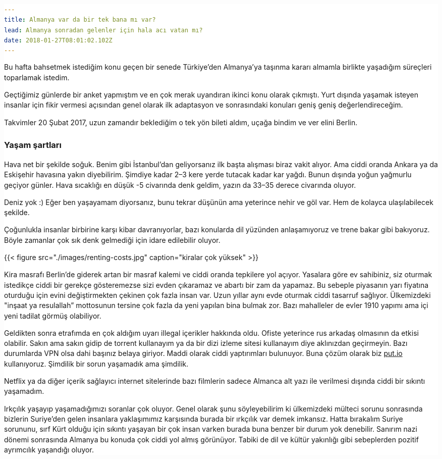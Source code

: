 ```yaml
---
title: Almanya var da bir tek bana mı var?
lead: Almanya sonradan gelenler için hala acı vatan mı?
date: 2018-01-27T08:01:02.102Z
---
```


Bu hafta bahsetmek istediğim konu geçen bir senede Türkiye’den Almanya’ya taşınma kararı almamla birlikte yaşadığım süreçleri toparlamak istedim.

Geçtiğimiz günlerde bir anket yapmıştım ve en çok merak uyandıran ikinci konu olarak çıkmıştı. Yurt dışında yaşamak isteyen insanlar için fikir vermesi açısından genel olarak ilk adaptasyon ve sonrasındaki konuları geniş geniş değerlendireceğim.

Takvimler 20 Şubat 2017, uzun zamandır beklediğim o tek yön bileti aldım, uçağa bindim ve ver elini Berlin.

### Yaşam şartları

Hava net bir şekilde soğuk. Benim gibi İstanbul’dan geliyorsanız ilk başta alışması biraz vakit alıyor. Ama ciddi oranda Ankara ya da Eskişehir havasına yakın diyebilirim. Şimdiye kadar 2–3 kere yerde tutacak kadar kar yağdı. Bunun dışında yoğun yağmurlu geçiyor günler. Hava sıcaklığı en düşük -5 civarında denk geldim, yazın da 33–35 derece civarında oluyor.

Deniz yok :) Eğer ben yaşayamam diyorsanız, bunu tekrar düşünün ama yeterince nehir ve göl var. Hem de kolayca ulaşılabilecek şekilde.

Çoğunlukla insanlar birbirine karşı kibar davranıyorlar, bazı konularda dil yüzünden anlaşamıyoruz ve trene bakar gibi bakıyoruz. Böyle zamanlar çok sık denk gelmediği için idare edilebilir oluyor.

{{< figure src="./images/renting-costs.jpg" caption="kiralar çok yüksek" >}}

Kira masrafı Berlin’de giderek artan bir masraf kalemi ve ciddi oranda tepkilere yol açıyor. Yasalara göre ev sahibiniz, siz oturmak istedikçe ciddi bir gerekçe gösteremezse sizi evden çıkaramaz ve abartı bir zam da yapamaz. Bu sebeple piyasanın yarı fiyatına oturduğu için evini değiştirmekten çekinen çok fazla insan var. Uzun yıllar aynı evde oturmak ciddi tasarruf sağlıyor. Ülkemizdeki "inşaat ya resulallah” mottosunun tersine çok fazla da yeni yapılan bina bulmak zor. Bazı mahalleler de evler 1910 yapımı ama içi yeni tadilat görmüş olabiliyor.

Geldikten sonra etrafımda en çok aldığım uyarı illegal içerikler hakkında oldu. Ofiste yeterince rus arkadaş olmasının da etkisi olabilir. Sakın ama sakın gidip de torrent kullanayım ya da bir dizi izleme sitesi kullanayım diye aklınızdan geçirmeyin. Bazı durumlarda VPN olsa dahi başınız belaya giriyor. Maddi olarak ciddi yaptırımları bulunuyor. Buna çözüm olarak biz [put.io](https://put.io/) kullanıyoruz. Şimdilik bir sorun yaşamadık ama şimdilik.

Netflix ya da diğer içerik sağlayıcı internet sitelerinde bazı filmlerin sadece Almanca alt yazı ile verilmesi dışında ciddi bir sıkıntı yaşamadım.

Irkçılık yaşayıp yaşamadığımızı soranlar çok oluyor. Genel olarak şunu söyleyebilirim ki ülkemizdeki mülteci sorunu sonrasında bizlerin Suriye’den gelen insanlara yaklaşımımız karşısında burada bir ırkçılık var demek imkansız. Hatta bırakalım Suriye sorununu, sırf Kürt olduğu için sıkıntı yaşayan bir çok insan varken burada buna benzer bir durum yok denebilir. Sanırım nazi dönemi sonrasında Almanya bu konuda çok ciddi yol almış görünüyor. Tabiki de dil ve kültür yakınlığı gibi sebeplerden pozitif ayrımcılık yaşandığı oluyor.
